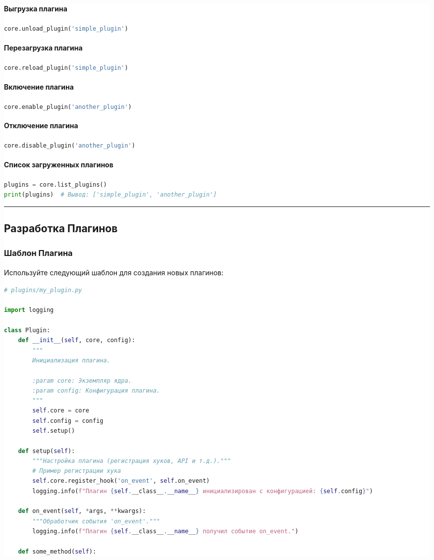 #### Выгрузка плагина

```python
core.unload_plugin('simple_plugin')
```

#### Перезагрузка плагина

```python
core.reload_plugin('simple_plugin')
```

#### Включение плагина

```python
core.enable_plugin('another_plugin')
```

#### Отключение плагина

```python
core.disable_plugin('another_plugin')
```

#### Список загруженных плагинов

```python
plugins = core.list_plugins()
print(plugins)  # Вывод: ['simple_plugin', 'another_plugin']
```

---

## Разработка Плагинов

### Шаблон Плагина

Используйте следующий шаблон для создания новых плагинов:

```python
# plugins/my_plugin.py

import logging

class Plugin:
    def __init__(self, core, config):
        """
        Инициализация плагина.

        :param core: Экземпляр ядра.
        :param config: Конфигурация плагина.
        """
        self.core = core
        self.config = config
        self.setup()

    def setup(self):
        """Настройка плагина (регистрация хуков, API и т.д.)."""
        # Пример регистрации хука
        self.core.register_hook('on_event', self.on_event)
        logging.info(f"Плагин {self.__class__.__name__} инициализирован с конфигурацией: {self.config}")

    def on_event(self, *args, **kwargs):
        """Обработчик события 'on_event'."""
        logging.info(f"Плагин {self.__class__.__name__} получил событие on_event.")

    def some_method(self):
```